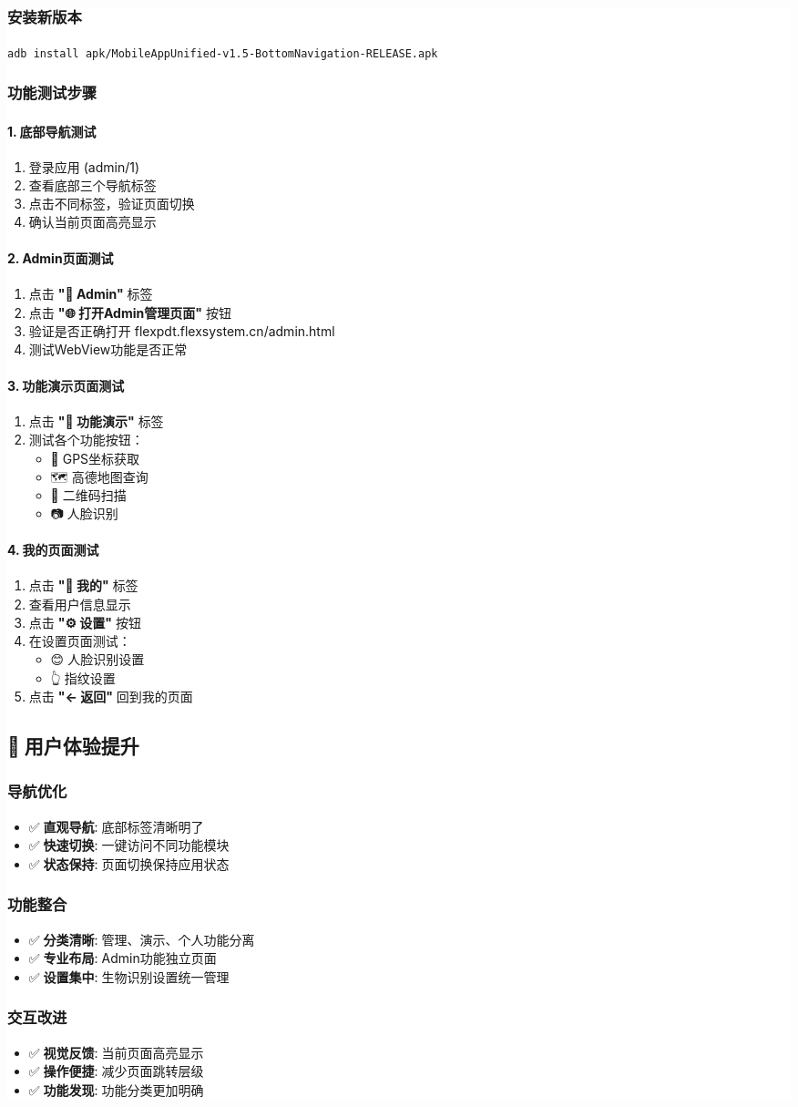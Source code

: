 ### **安装新版本**
```bash
adb install apk/MobileAppUnified-v1.5-BottomNavigation-RELEASE.apk
```

### **功能测试步骤**

#### **1. 底部导航测试**
1. 登录应用 (admin/1)
2. 查看底部三个导航标签
3. 点击不同标签，验证页面切换
4. 确认当前页面高亮显示

#### **2. Admin页面测试**
1. 点击 **"🔧 Admin"** 标签
2. 点击 **"🌐 打开Admin管理页面"** 按钮
3. 验证是否正确打开 flexpdt.flexsystem.cn/admin.html
4. 测试WebView功能是否正常

#### **3. 功能演示页面测试**
1. 点击 **"🎯 功能演示"** 标签
2. 测试各个功能按钮：
   - 📍 GPS坐标获取
   - 🗺️ 高德地图查询
   - 📱 二维码扫描
   - 📷 人脸识别

#### **4. 我的页面测试**
1. 点击 **"👤 我的"** 标签
2. 查看用户信息显示
3. 点击 **"⚙️ 设置"** 按钮
4. 在设置页面测试：
   - 😊 人脸识别设置
   - 👆 指纹设置
5. 点击 **"← 返回"** 回到我的页面

## 🎯 **用户体验提升**

### **导航优化**
- ✅ **直观导航**: 底部标签清晰明了
- ✅ **快速切换**: 一键访问不同功能模块
- ✅ **状态保持**: 页面切换保持应用状态

### **功能整合**
- ✅ **分类清晰**: 管理、演示、个人功能分离
- ✅ **专业布局**: Admin功能独立页面
- ✅ **设置集中**: 生物识别设置统一管理

### **交互改进**
- ✅ **视觉反馈**: 当前页面高亮显示
- ✅ **操作便捷**: 减少页面跳转层级
- ✅ **功能发现**: 功能分类更加明确
